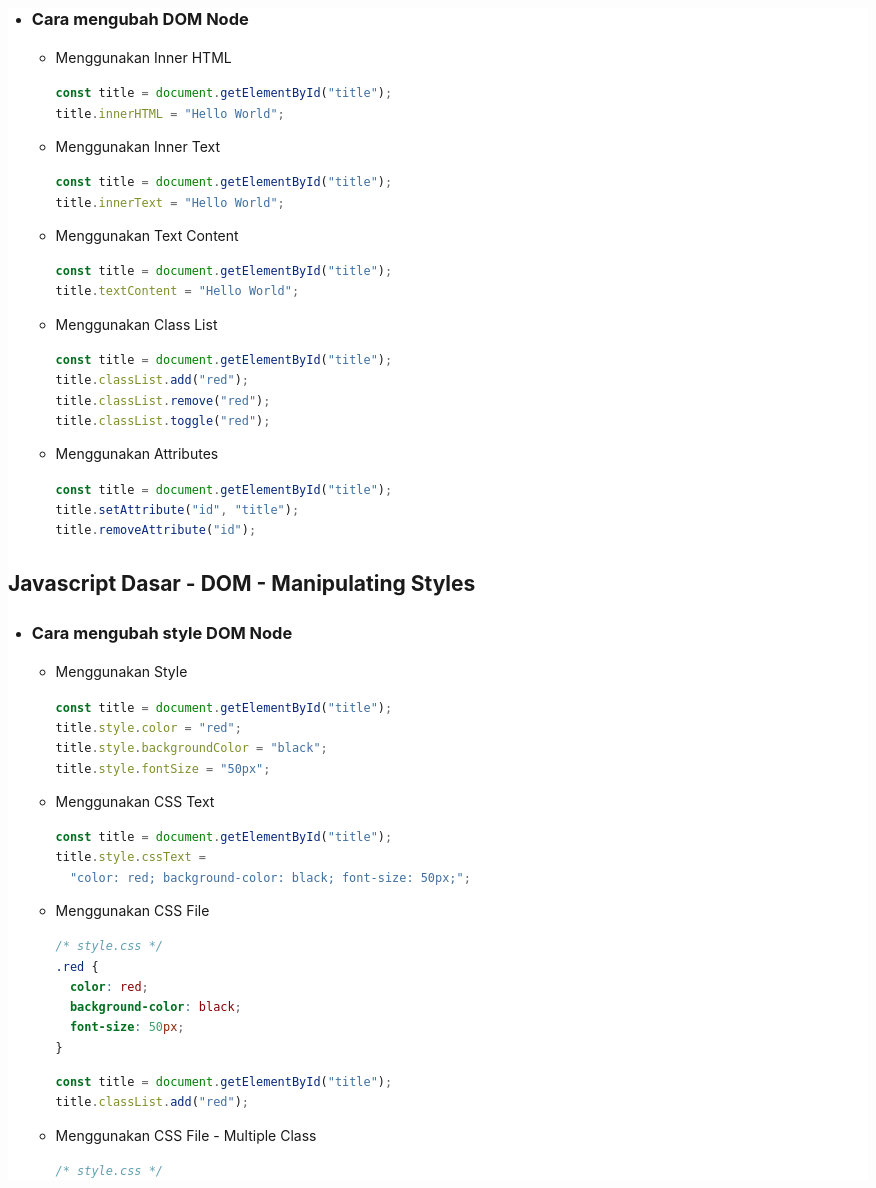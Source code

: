 - ### Cara mengubah DOM Node

  - Menggunakan Inner HTML
    ```javascript
    const title = document.getElementById("title");
    title.innerHTML = "Hello World";
    ```
  - Menggunakan Inner Text
    ```javascript
    const title = document.getElementById("title");
    title.innerText = "Hello World";
    ```
  - Menggunakan Text Content
    ```javascript
    const title = document.getElementById("title");
    title.textContent = "Hello World";
    ```
  - Menggunakan Class List
    ```javascript
    const title = document.getElementById("title");
    title.classList.add("red");
    title.classList.remove("red");
    title.classList.toggle("red");
    ```
  - Menggunakan Attributes
    ```javascript
    const title = document.getElementById("title");
    title.setAttribute("id", "title");
    title.removeAttribute("id");
    ```

## Javascript Dasar - DOM - Manipulating Styles

- ### Cara mengubah style DOM Node

  - Menggunakan Style
    ```javascript
    const title = document.getElementById("title");
    title.style.color = "red";
    title.style.backgroundColor = "black";
    title.style.fontSize = "50px";
    ```
  - Menggunakan CSS Text
    ```javascript
    const title = document.getElementById("title");
    title.style.cssText =
      "color: red; background-color: black; font-size: 50px;";
    ```
  - Menggunakan CSS File
    ```css
    /* style.css */
    .red {
      color: red;
      background-color: black;
      font-size: 50px;
    }
    ```
    ```javascript
    const title = document.getElementById("title");
    title.classList.add("red");
    ```
  - Menggunakan CSS File - Multiple Class
    ```css
    /* style.css */